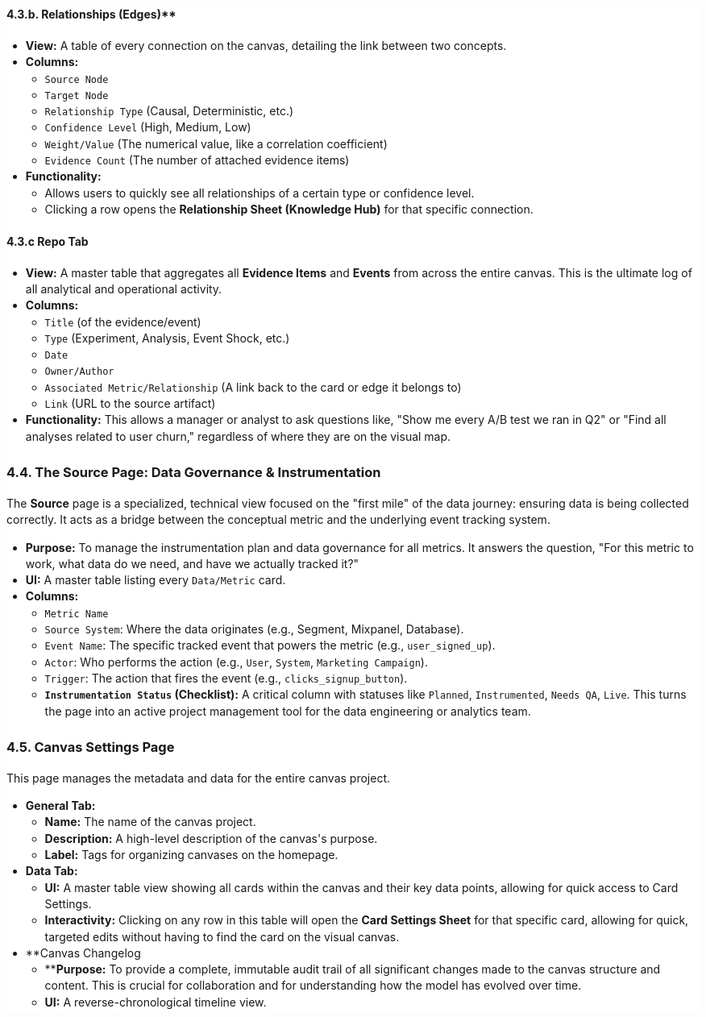 #### 4.3.b. Relationships (Edges)**
- **View:** A table of every connection on the canvas, detailing the link between two concepts.
- **Columns:**
    - `Source Node`
    - `Target Node`
    - `Relationship Type` (Causal, Deterministic, etc.)
    - `Confidence Level` (High, Medium, Low)
    - `Weight/Value` (The numerical value, like a correlation coefficient)
    - `Evidence Count` (The number of attached evidence items)
- **Functionality:**
    - Allows users to quickly see all relationships of a certain type or confidence level.
    - Clicking a row opens the **Relationship Sheet (Knowledge Hub)** for that specific connection.

#### 4.3.c Repo Tab
- **View:** A master table that aggregates all **Evidence Items** and **Events** from across the entire canvas. This is the ultimate log of all analytical and operational activity.
- **Columns:**
    - `Title` (of the evidence/event)
    - `Type` (Experiment, Analysis, Event Shock, etc.)
    - `Date`
    - `Owner/Author`
    - `Associated Metric/Relationship` (A link back to the card or edge it belongs to)
    - `Link` (URL to the source artifact)
- **Functionality:** This allows a manager or analyst to ask questions like, "Show me every A/B test we ran in Q2" or "Find all analyses related to user churn," regardless of where they are on the visual map.

### 4.4. The Source Page: Data Governance & Instrumentation

The **Source** page is a specialized, technical view focused on the "first mile" of the data journey: ensuring data is being collected correctly. It acts as a bridge between the conceptual metric and the underlying event tracking system.
- **Purpose:** To manage the instrumentation plan and data governance for all metrics. It answers the question, "For this metric to work, what data do we need, and have we actually tracked it?"
- **UI:** A master table listing every `Data/Metric` card.
- **Columns:**
    - `Metric Name`
    - `Source System`: Where the data originates (e.g., Segment, Mixpanel, Database).
    - `Event Name`: The specific tracked event that powers the metric (e.g., `user_signed_up`).
    - `Actor`: Who performs the action (e.g., `User`, `System`, `Marketing Campaign`).
    - `Trigger`: The action that fires the event (e.g., `clicks_signup_button`).
    - **`Instrumentation Status` (Checklist):** A critical column with statuses like `Planned`, `Instrumented`, `Needs QA`, `Live`. This turns the page into an active project management tool for the data engineering or analytics team.

### 4.5. Canvas Settings Page

This page manages the metadata and data for the entire canvas project.

- **General Tab:**
    - **Name:** The name of the canvas project.
    - **Description:** A high-level description of the canvas's purpose.
    - **Label:** Tags for organizing canvases on the homepage.
- **Data Tab:**
    - **UI:** A master table view showing all cards within the canvas and their key data points, allowing for quick access to Card Settings. 
    - **Interactivity:** Clicking on any row in this table will open the **Card Settings Sheet** for that specific card, allowing for quick, targeted edits without having to find the card on the visual canvas.
- **Canvas Changelog
	- ****Purpose:** To provide a complete, immutable audit trail of all significant changes made to the canvas structure and content. This is crucial for collaboration and for understanding how the model has evolved over time.
	- **UI:** A reverse-chronological timeline view.